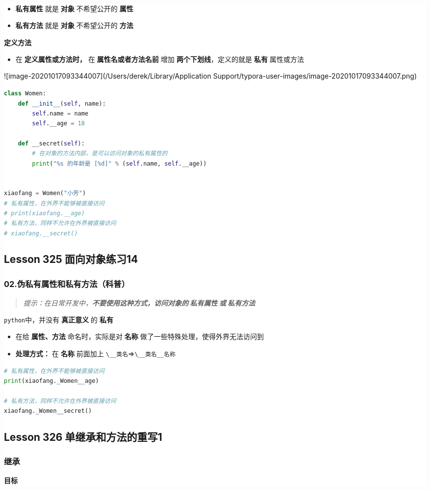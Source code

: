 * **私有属性** 就是 **对象**  不希望公开的 **属性**

* **私有方法**  就是 **对象**  不希望公开的 **方法**

**定义方法**
* 在 **定义属性或方法时，** 在 **属性名或者方法名前** 增加 **两个下划线**，定义的就是 **私有** 属性或方法

![image-20201017093344007](/Users/derek/Library/Application Support/typora-user-images/image-20201017093344007.png)

```python
class Women:
    def __init__(self, name):
        self.name = name
        self.__age = 18

    def __secret(self):
        # 在对象的方法内部，是可以访问对象的私有属性的
        print("%s 的年龄是 [%d]" % (self.name, self.__age))


xiaofang = Women("小芳")
# 私有属性，在外界不能够被直接访问
# print(xiaofang.__age)
# 私有方法，同样不允许在外界被直接访问
# xiaofang.__secret()
```

## Lesson 325 面向对象练习14

### 02.伪私有属性和私有方法（科普）

> _提示：在日常开发中，**不要使用这种方式，访问对象的 私有属性 或 私有方法**_

`python`中，并没有 **真正意义** 的 **私有**

* 在给 **属性、方法** 命名时，实际是对 **名称** 做了一些特殊处理，使得外界无法访问到

* **处理方式：** 在 **名称** 前面加上 `\__类名`=>`\__类名__名称`

```python
# 私有属性，在外界不能够被直接访问
print(xiaofang._Women__age)

# 私有方法，同样不允许在外界被直接访问
xiaofang._Women__secret()
```


## 

## Lesson 326 单继承和方法的重写1

### **继承**
**目标**
